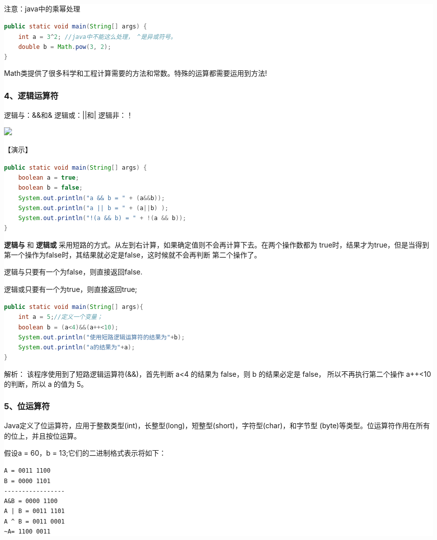 注意：java中的乘幂处理

```java
public static void main(String[] args) {
    int a = 3^2; //java中不能这么处理， ^是异或符号。
    double b = Math.pow(3, 2);
}
```

Math类提供了很多科学和工程计算需要的方法和常数。特殊的运算都需要运用到方法!

### 4、逻辑运算符

逻辑与：&&和&
逻辑或：||和|
逻辑非：！

![](https://cdn.jsdelivr.net/gh/Kele-Bingtang/static/img/JavaSE基础/20211024141746.png)

【演示】

```java
public static void main(String[] args) {
    boolean a = true;
    boolean b = false;
    System.out.println("a && b = " + (a&&b));
    System.out.println("a || b = " + (a||b) );
    System.out.println("!(a && b) = " + !(a && b));
}
```

**逻辑与** 和 **逻辑或** 采用短路的方式。从左到右计算，如果确定值则不会再计算下去。在两个操作数都为 true时，结果才为true，但是当得到第一个操作为false时，其结果就必定是false，这时候就不会再判断 第二个操作了。

逻辑与只要有一个为false，则直接返回false.

逻辑或只要有一个为true，则直接返回true;

```java
public static void main(String[] args){
    int a = 5;//定义一个变量；
    boolean b = (a<4)&&(a++<10);
    System.out.println("使用短路逻辑运算符的结果为"+b);
    System.out.println("a的结果为"+a);
}
```

解析： 该程序使用到了短路逻辑运算符(&&)，首先判断 a<4 的结果为 false，则 b 的结果必定是 false， 所以不再执行第二个操作 a++<10 的判断，所以 a 的值为 5。

### 5、位运算符

Java定义了位运算符，应用于整数类型(int)，长整型(long)，短整型(short)，字符型(char)，和字节型 (byte)等类型。位运算符作用在所有的位上，并且按位运算。

假设a = 60，b = 13;它们的二进制格式表示将如下：

```
A = 0011 1100
B = 0000 1101
-----------------
A&B = 0000 1100
A | B = 0011 1101
A ^ B = 0011 0001
~A= 1100 0011
```
